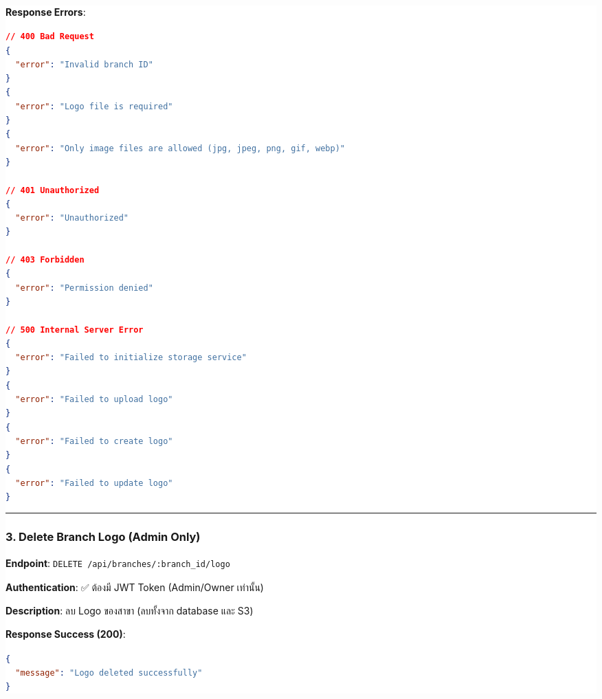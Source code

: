 **Response Errors**:
```json
// 400 Bad Request
{
  "error": "Invalid branch ID"
}
{
  "error": "Logo file is required"
}
{
  "error": "Only image files are allowed (jpg, jpeg, png, gif, webp)"
}

// 401 Unauthorized
{
  "error": "Unauthorized"
}

// 403 Forbidden
{
  "error": "Permission denied"
}

// 500 Internal Server Error
{
  "error": "Failed to initialize storage service"
}
{
  "error": "Failed to upload logo"
}
{
  "error": "Failed to create logo"
}
{
  "error": "Failed to update logo"
}
```

---

### 3. Delete Branch Logo (Admin Only)

**Endpoint**: `DELETE /api/branches/:branch_id/logo`

**Authentication**: ✅ ต้องมี JWT Token (Admin/Owner เท่านั้น)

**Description**: ลบ Logo ของสาขา (ลบทั้งจาก database และ S3)

**Response Success (200)**:
```json
{
  "message": "Logo deleted successfully"
}
```
